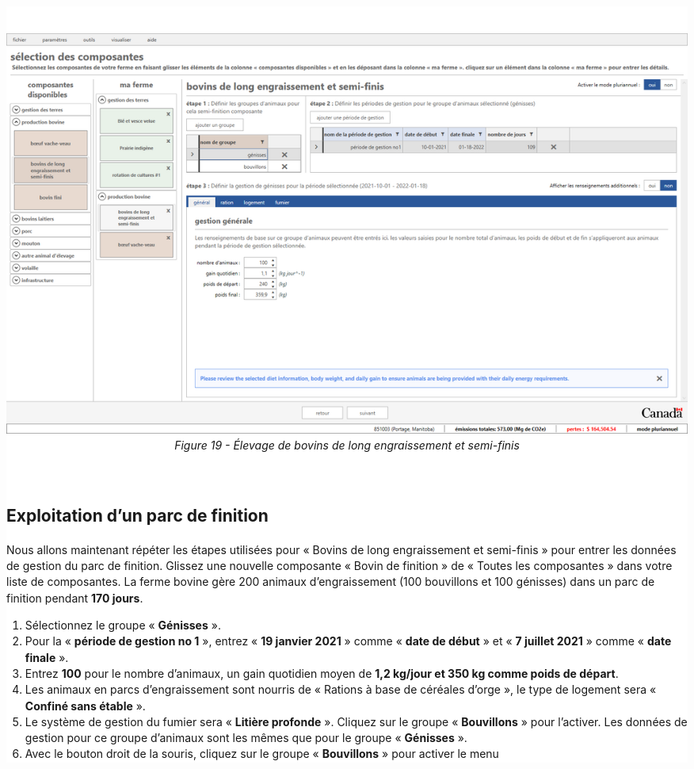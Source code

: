 
<br>
<p align="center">
    <img src="../../Images/Training/fr/figure19.png" alt="Figure 19" width="950"/>
    <br>
    <em>Figure 19 - Élevage de bovins de long engraissement et semi-finis</em>
</p> 
<br>


## Exploitation d’un parc de finition


Nous allons maintenant répéter les étapes utilisées pour « Bovins de long engraissement et semi-finis » pour entrer les données de gestion du parc de finition. Glissez une nouvelle composante « Bovin de finition » de « Toutes les composantes » dans votre liste de composantes.
La ferme bovine gère 200 animaux d’engraissement (100 bouvillons et 100 génisses) dans un parc de finition pendant **170 jours**.
1. Sélectionnez le groupe « **Génisses** ».
2. Pour la « **période de gestion no 1** », entrez « **19 janvier 2021** » comme « **date de début** » et « **7 juillet 2021** » comme « **date finale** ».
3. Entrez **100** pour le nombre d’animaux, un gain quotidien moyen de **1,2 kg/jour et 350 kg comme poids de départ**.
4. Les animaux en parcs d’engraissement sont nourris de « Rations à base de céréales d’orge », le type de logement sera « **Confiné sans étable** ».
5. Le système de gestion du fumier sera « **Litière profonde** ».
Cliquez sur le groupe « **Bouvillons** » pour l’activer. Les données de gestion pour ce groupe d’animaux sont les mêmes que pour le groupe « **Génisses** ».
1. Avec le bouton droit de la souris, cliquez sur le groupe « **Bouvillons** » pour activer le menu
